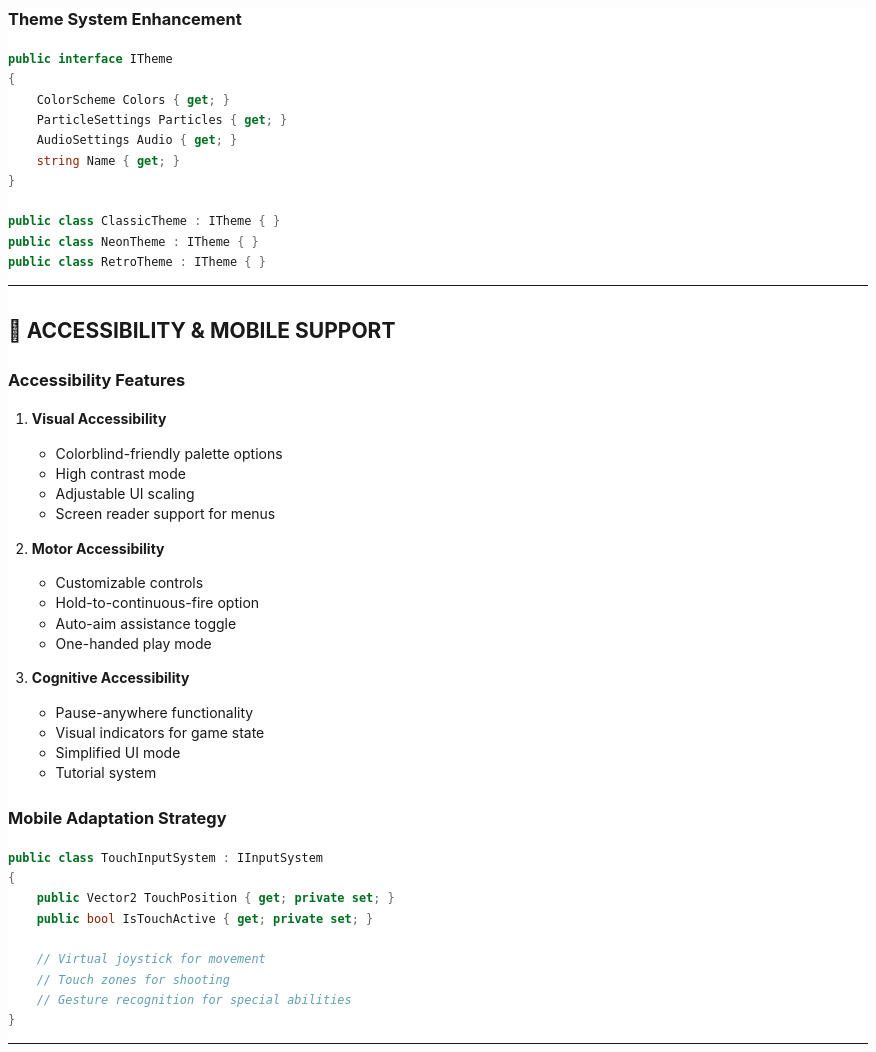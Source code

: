 ### Theme System Enhancement
```csharp
public interface ITheme
{
    ColorScheme Colors { get; }
    ParticleSettings Particles { get; }
    AudioSettings Audio { get; }
    string Name { get; }
}

public class ClassicTheme : ITheme { }
public class NeonTheme : ITheme { }
public class RetroTheme : ITheme { }
```

---

## 📱 ACCESSIBILITY & MOBILE SUPPORT

### Accessibility Features
1. **Visual Accessibility**
   - Colorblind-friendly palette options
   - High contrast mode
   - Adjustable UI scaling
   - Screen reader support for menus

2. **Motor Accessibility**
   - Customizable controls
   - Hold-to-continuous-fire option
   - Auto-aim assistance toggle
   - One-handed play mode

3. **Cognitive Accessibility**
   - Pause-anywhere functionality
   - Visual indicators for game state
   - Simplified UI mode
   - Tutorial system

### Mobile Adaptation Strategy
```csharp
public class TouchInputSystem : IInputSystem
{
    public Vector2 TouchPosition { get; private set; }
    public bool IsTouchActive { get; private set; }
    
    // Virtual joystick for movement
    // Touch zones for shooting
    // Gesture recognition for special abilities
}
```

---
